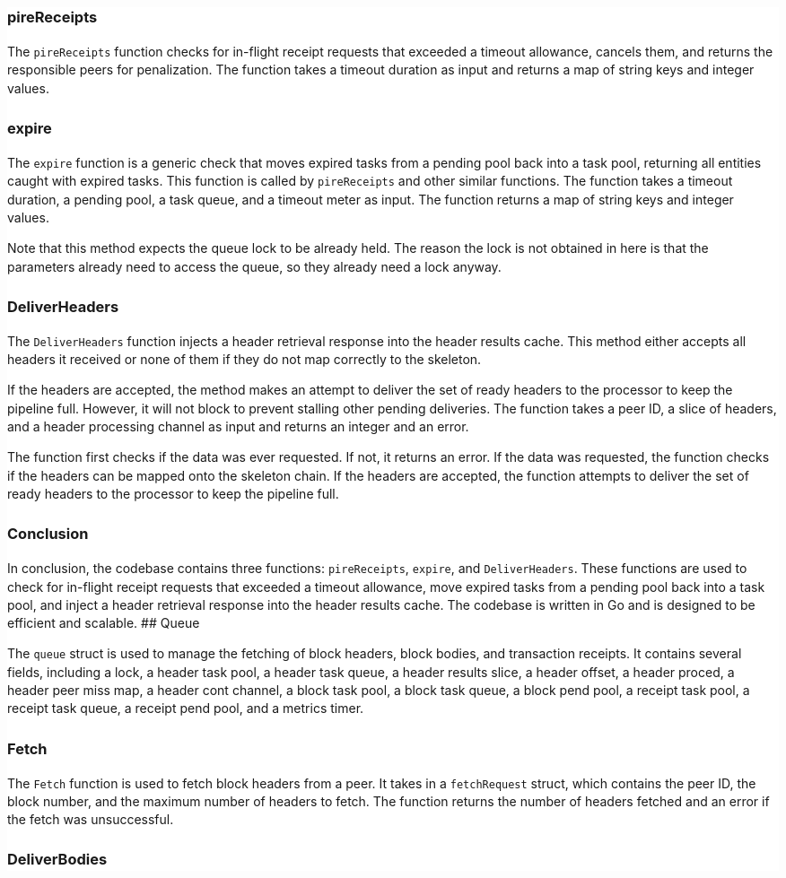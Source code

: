 ### pireReceipts

The `pireReceipts` function checks for in-flight receipt requests that exceeded a timeout allowance, cancels them, and returns the responsible peers for penalization. The function takes a timeout duration as input and returns a map of string keys and integer values.

### expire

The `expire` function is a generic check that moves expired tasks from a pending pool back into a task pool, returning all entities caught with expired tasks. This function is called by `pireReceipts` and other similar functions. The function takes a timeout duration, a pending pool, a task queue, and a timeout meter as input. The function returns a map of string keys and integer values.

Note that this method expects the queue lock to be already held. The reason the lock is not obtained in here is that the parameters already need to access the queue, so they already need a lock anyway.

### DeliverHeaders

The `DeliverHeaders` function injects a header retrieval response into the header results cache. This method either accepts all headers it received or none of them if they do not map correctly to the skeleton.

If the headers are accepted, the method makes an attempt to deliver the set of ready headers to the processor to keep the pipeline full. However, it will not block to prevent stalling other pending deliveries. The function takes a peer ID, a slice of headers, and a header processing channel as input and returns an integer and an error.

The function first checks if the data was ever requested. If not, it returns an error. If the data was requested, the function checks if the headers can be mapped onto the skeleton chain. If the headers are accepted, the function attempts to deliver the set of ready headers to the processor to keep the pipeline full.

### Conclusion

In conclusion, the codebase contains three functions: `pireReceipts`, `expire`, and `DeliverHeaders`. These functions are used to check for in-flight receipt requests that exceeded a timeout allowance, move expired tasks from a pending pool back into a task pool, and inject a header retrieval response into the header results cache. The codebase is written in Go and is designed to be efficient and scalable. ## Queue

The `queue` struct is used to manage the fetching of block headers, block bodies, and transaction receipts. It contains several fields, including a lock, a header task pool, a header task queue, a header results slice, a header offset, a header proced, a header peer miss map, a header cont channel, a block task pool, a block task queue, a block pend pool, a receipt task pool, a receipt task queue, a receipt pend pool, and a metrics timer.

### Fetch

The `Fetch` function is used to fetch block headers from a peer. It takes in a `fetchRequest` struct, which contains the peer ID, the block number, and the maximum number of headers to fetch. The function returns the number of headers fetched and an error if the fetch was unsuccessful.

### DeliverBodies
